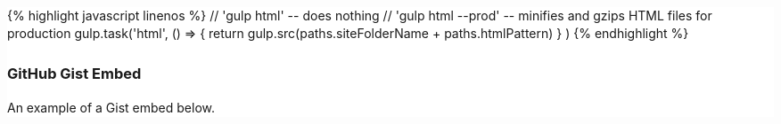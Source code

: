 {% highlight javascript linenos %}
// 'gulp html' -- does nothing
// 'gulp html --prod' -- minifies and gzips HTML files for production
gulp.task('html', () => {
  return gulp.src(paths.siteFolderName + paths.htmlPattern)
  }
)
{% endhighlight %}


### GitHub Gist Embed

An example of a Gist embed below.

<script src="https://gist.github.com/mmistakes/77c68fbb07731a456805a7b473f47841.js"></script>